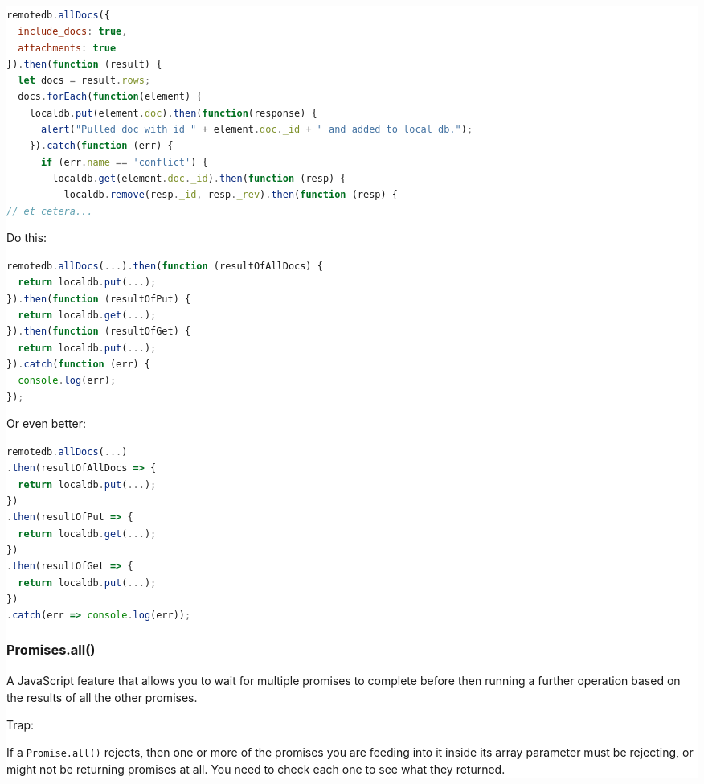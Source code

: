````javascript
remotedb.allDocs({
  include_docs: true,
  attachments: true
}).then(function (result) {
  let docs = result.rows;
  docs.forEach(function(element) {
    localdb.put(element.doc).then(function(response) {
      alert("Pulled doc with id " + element.doc._id + " and added to local db.");
    }).catch(function (err) {
      if (err.name == 'conflict') {
        localdb.get(element.doc._id).then(function (resp) {
          localdb.remove(resp._id, resp._rev).then(function (resp) {
// et cetera...
````

Do this:

````javascript
remotedb.allDocs(...).then(function (resultOfAllDocs) {
  return localdb.put(...);
}).then(function (resultOfPut) {
  return localdb.get(...);
}).then(function (resultOfGet) {
  return localdb.put(...);
}).catch(function (err) {
  console.log(err);
});
````

Or even better:
````javascript
remotedb.allDocs(...)
.then(resultOfAllDocs => {
  return localdb.put(...);
})
.then(resultOfPut => {
  return localdb.get(...);
})
.then(resultOfGet => {
  return localdb.put(...);
})
.catch(err => console.log(err));
````

### Promises.all()

A JavaScript feature that allows you to wait for multiple promises to complete before then running a further operation based on the results of all the other promises.

Trap:

If a `Promise.all()` rejects, then one or more of the promises you are feeding into it inside its array parameter must be rejecting, or might not be returning promises at all. You need to check each one to see what they returned. 
